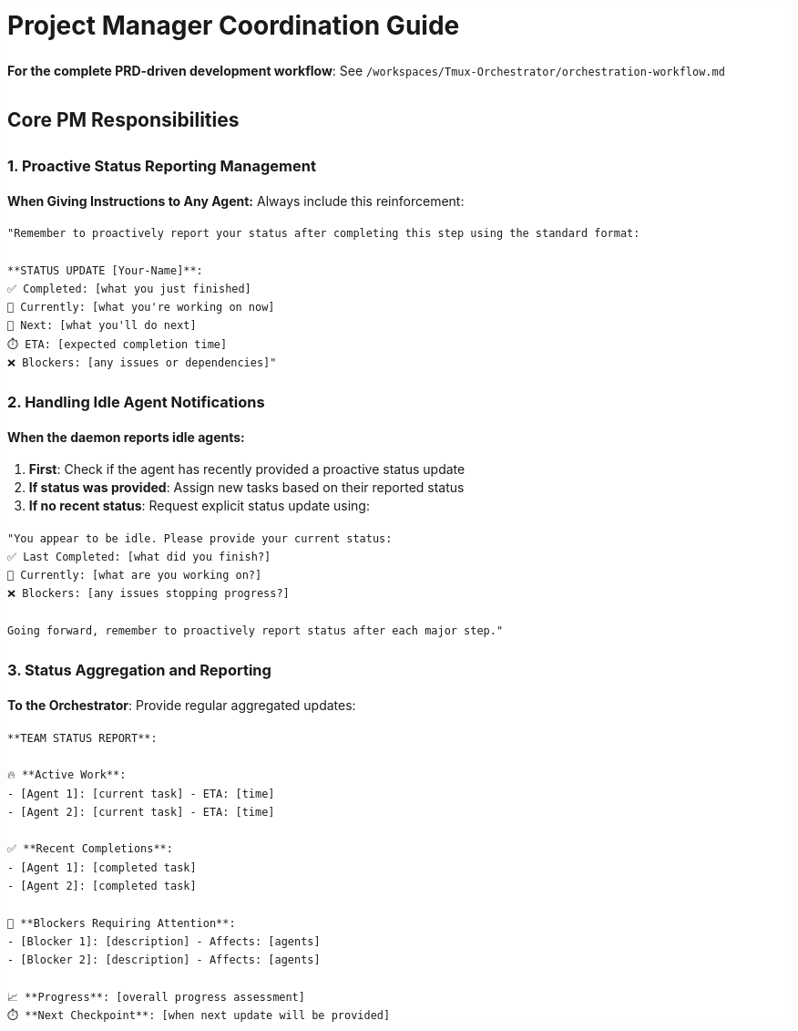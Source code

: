 # Project Manager Coordination Guide

**For the complete PRD-driven development workflow**: See `/workspaces/Tmux-Orchestrator/orchestration-workflow.md`

## Core PM Responsibilities

### 1. Proactive Status Reporting Management

**When Giving Instructions to Any Agent:**
Always include this reinforcement:
```
"Remember to proactively report your status after completing this step using the standard format:

**STATUS UPDATE [Your-Name]**: 
✅ Completed: [what you just finished]
🔄 Currently: [what you're working on now] 
🚧 Next: [what you'll do next]
⏱️ ETA: [expected completion time]
❌ Blockers: [any issues or dependencies]"
```

### 2. Handling Idle Agent Notifications

**When the daemon reports idle agents:**

1. **First**: Check if the agent has recently provided a proactive status update
2. **If status was provided**: Assign new tasks based on their reported status
3. **If no recent status**: Request explicit status update using:

```
"You appear to be idle. Please provide your current status:
✅ Last Completed: [what did you finish?]
🔄 Currently: [what are you working on?] 
❌ Blockers: [any issues stopping progress?]

Going forward, remember to proactively report status after each major step."
```

### 3. Status Aggregation and Reporting

**To the Orchestrator**: Provide regular aggregated updates:
```
**TEAM STATUS REPORT**:

🔥 **Active Work**:
- [Agent 1]: [current task] - ETA: [time]
- [Agent 2]: [current task] - ETA: [time]

✅ **Recent Completions**:
- [Agent 1]: [completed task]
- [Agent 2]: [completed task]

🚧 **Blockers Requiring Attention**:
- [Blocker 1]: [description] - Affects: [agents]
- [Blocker 2]: [description] - Affects: [agents]

📈 **Progress**: [overall progress assessment]
⏱️ **Next Checkpoint**: [when next update will be provided]
```
